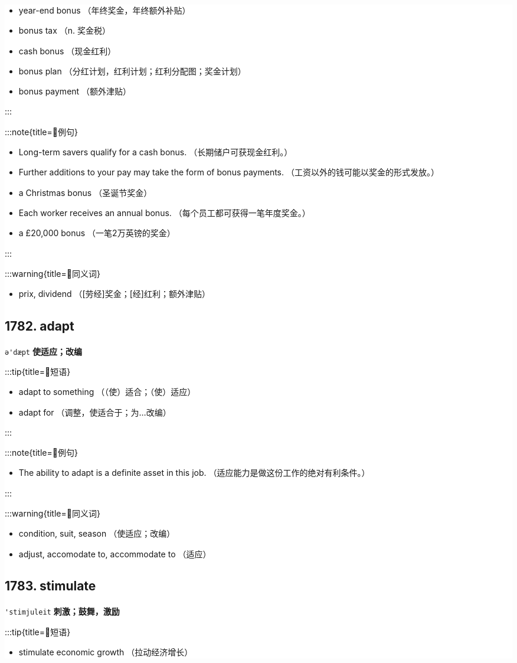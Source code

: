 - year-end bonus （年终奖金，年终额外补贴）

- bonus tax （n. 奖金税）

- cash bonus （现金红利）

- bonus plan （分红计划，红利计划；红利分配图；奖金计划）

- bonus payment （额外津贴）

:::

:::note{title=🎤例句}

- Long-term savers qualify for a cash bonus. （长期储户可获现金红利。）

- Further additions to your pay may take the form of bonus payments. （工资以外的钱可能以奖金的形式发放。）

- a Christmas bonus （圣诞节奖金）

- Each worker receives an annual bonus. （每个员工都可获得一笔年度奖金。）

- a £20,000 bonus （一笔2万英镑的奖金）

:::

:::warning{title=🤔同义词}

- prix, dividend （[劳经]奖金；[经]红利；额外津贴）


## 1782. adapt

`ə'dæpt`  **使适应；改编**

:::tip{title=🤩短语}

- adapt to something （（使）适合；（使）适应）

- adapt for （调整，使适合于；为…改编）

:::

:::note{title=🎤例句}

- The ability to adapt is a definite asset in this job. （适应能力是做这份工作的绝对有利条件。）

:::

:::warning{title=🤔同义词}

- condition, suit, season （使适应；改编）

- adjust, accomodate to, accommodate to （适应）


## 1783. stimulate

`'stimjuleit`  **刺激；鼓舞，激励**

:::tip{title=🤩短语}

- stimulate economic growth （拉动经济增长）
